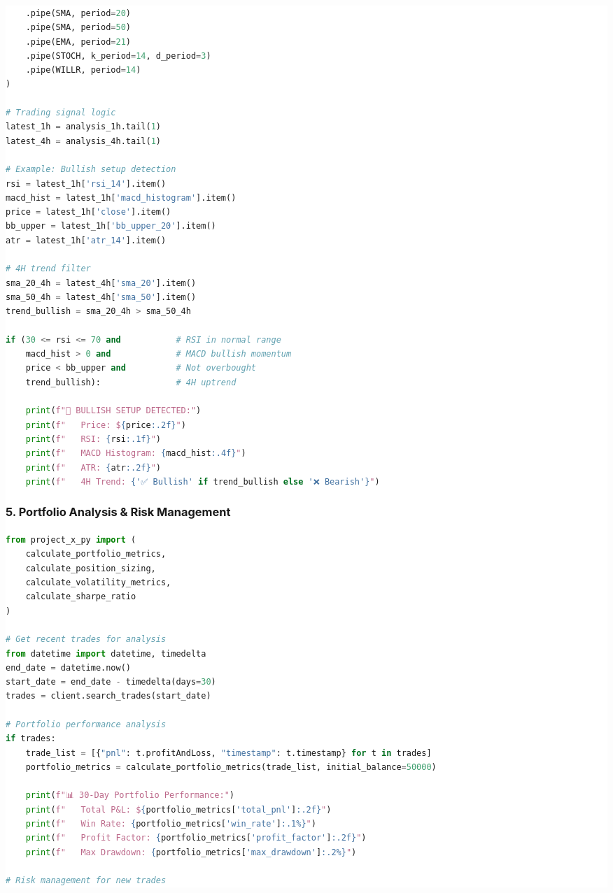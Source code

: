 ```python
    .pipe(SMA, period=20)
    .pipe(SMA, period=50)
    .pipe(EMA, period=21)
    .pipe(STOCH, k_period=14, d_period=3)
    .pipe(WILLR, period=14)
)

# Trading signal logic
latest_1h = analysis_1h.tail(1)
latest_4h = analysis_4h.tail(1)

# Example: Bullish setup detection
rsi = latest_1h['rsi_14'].item()
macd_hist = latest_1h['macd_histogram'].item()
price = latest_1h['close'].item()
bb_upper = latest_1h['bb_upper_20'].item()
atr = latest_1h['atr_14'].item()

# 4H trend filter
sma_20_4h = latest_4h['sma_20'].item()
sma_50_4h = latest_4h['sma_50'].item()
trend_bullish = sma_20_4h > sma_50_4h

if (30 <= rsi <= 70 and           # RSI in normal range
    macd_hist > 0 and             # MACD bullish momentum
    price < bb_upper and          # Not overbought
    trend_bullish):               # 4H uptrend
    
    print(f"🎯 BULLISH SETUP DETECTED:")
    print(f"   Price: ${price:.2f}")
    print(f"   RSI: {rsi:.1f}")
    print(f"   MACD Histogram: {macd_hist:.4f}")
    print(f"   ATR: {atr:.2f}")
    print(f"   4H Trend: {'✅ Bullish' if trend_bullish else '❌ Bearish'}")
```

### 5. Portfolio Analysis & Risk Management
```python
from project_x_py import (
    calculate_portfolio_metrics,
    calculate_position_sizing,
    calculate_volatility_metrics,
    calculate_sharpe_ratio
)

# Get recent trades for analysis
from datetime import datetime, timedelta
end_date = datetime.now()
start_date = end_date - timedelta(days=30)
trades = client.search_trades(start_date)

# Portfolio performance analysis
if trades:
    trade_list = [{"pnl": t.profitAndLoss, "timestamp": t.timestamp} for t in trades]
    portfolio_metrics = calculate_portfolio_metrics(trade_list, initial_balance=50000)
    
    print(f"📊 30-Day Portfolio Performance:")
    print(f"   Total P&L: ${portfolio_metrics['total_pnl']:.2f}")
    print(f"   Win Rate: {portfolio_metrics['win_rate']:.1%}")
    print(f"   Profit Factor: {portfolio_metrics['profit_factor']:.2f}")
    print(f"   Max Drawdown: {portfolio_metrics['max_drawdown']:.2%}")

# Risk management for new trades
```